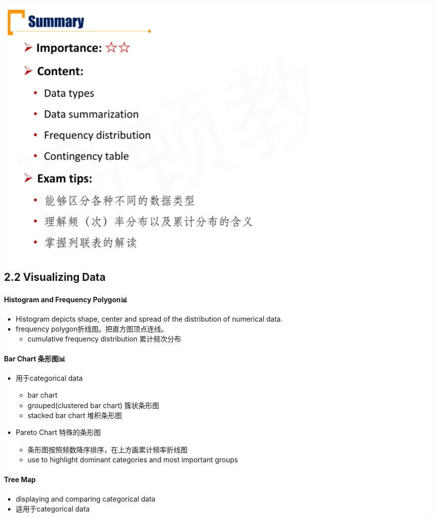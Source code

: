 ![image-20230721075456385](./assets/image-20230721075456385.png)

## 2.2 Visualizing Data

#### Histogram and Frequency Polygon📊

- Histogram depicts shape, center and spread of the distribution of numerical data.
- frequency polygon折线图。把直方图顶点连线。
  - cumulative frequency distribution 累计频次分布

#### Bar Chart 条形图📊

- 用于categorical data
  - bar chart
  - grouped(clustered bar chart) 簇状条形图
  - stacked bar chart 堆积条形图

- Pareto Chart 特殊的条形图
  - 条形图按照频数降序排序，在上方画累计频率折线图
  - use to highlight dominant categories and most important groups

#### Tree Map

- displaying and comparing categorical data
- 适用于categorical data
